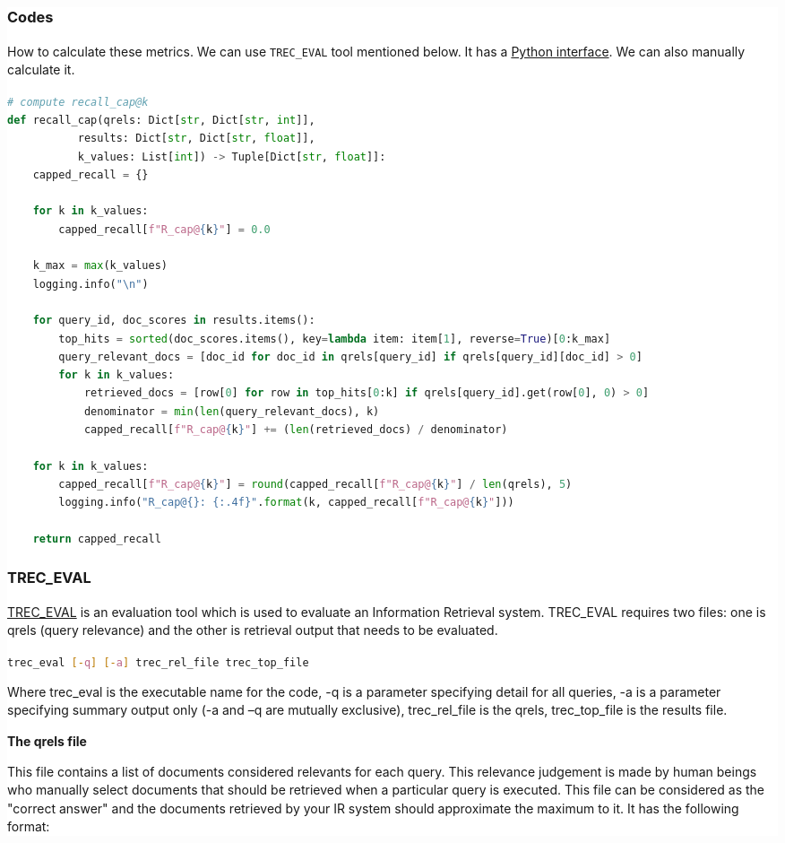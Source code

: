 
### Codes
How to calculate these metrics. We can use `TREC_EVAL` tool mentioned below. It has a [Python interface](https://github.com/cvangysel/pytrec_eval). We can also manually calculate it. 

```python
# compute recall_cap@k
def recall_cap(qrels: Dict[str, Dict[str, int]],
           results: Dict[str, Dict[str, float]],
           k_values: List[int]) -> Tuple[Dict[str, float]]:
    capped_recall = {}

    for k in k_values:
        capped_recall[f"R_cap@{k}"] = 0.0

    k_max = max(k_values)
    logging.info("\n")

    for query_id, doc_scores in results.items():
        top_hits = sorted(doc_scores.items(), key=lambda item: item[1], reverse=True)[0:k_max]
        query_relevant_docs = [doc_id for doc_id in qrels[query_id] if qrels[query_id][doc_id] > 0]
        for k in k_values:
            retrieved_docs = [row[0] for row in top_hits[0:k] if qrels[query_id].get(row[0], 0) > 0]
            denominator = min(len(query_relevant_docs), k)
            capped_recall[f"R_cap@{k}"] += (len(retrieved_docs) / denominator)

    for k in k_values:
        capped_recall[f"R_cap@{k}"] = round(capped_recall[f"R_cap@{k}"] / len(qrels), 5)
        logging.info("R_cap@{}: {:.4f}".format(k, capped_recall[f"R_cap@{k}"]))

    return capped_recall
```


### TREC_EVAL
[TREC_EVAL](https://github.com/usnistgov/trec_eval) is an evaluation tool which is used to evaluate an Information Retrieval system. TREC_EVAL requires two files: one is qrels (query relevance) and the other is retrieval output that needs to be evaluated.
```bash
trec_eval [-q] [-a] trec_rel_file trec_top_file
```
Where trec_eval is the executable name for the code, -q is a parameter specifying detail for all queries, -a is a parameter specifying summary output only (-a and –q are mutually exclusive), trec_rel_file is the qrels, trec_top_file is the results file.

**The qrels file**

This file contains a list of documents considered relevants for each query. This relevance judgement is made by human beings who manually select documents that should be retrieved when a particular query is executed. This file can be considered as the "correct answer" and the documents retrieved by your IR system should approximate the maximum to it. It has the following format:


